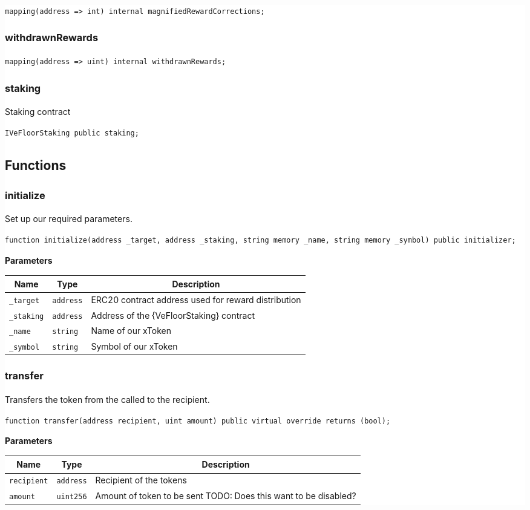```solidity
mapping(address => int) internal magnifiedRewardCorrections;
```


### withdrawnRewards

```solidity
mapping(address => uint) internal withdrawnRewards;
```


### staking
Staking contract


```solidity
IVeFloorStaking public staking;
```


## Functions
### initialize

Set up our required parameters.


```solidity
function initialize(address _target, address _staking, string memory _name, string memory _symbol) public initializer;
```
**Parameters**

|Name|Type|Description|
|----|----|-----------|
|`_target`|`address`|ERC20 contract address used for reward distribution|
|`_staking`|`address`|Address of the {VeFloorStaking} contract|
|`_name`|`string`|Name of our xToken|
|`_symbol`|`string`|Symbol of our xToken|


### transfer

Transfers the token from the called to the recipient.


```solidity
function transfer(address recipient, uint amount) public virtual override returns (bool);
```
**Parameters**

|Name|Type|Description|
|----|----|-----------|
|`recipient`|`address`|Recipient of the tokens|
|`amount`|`uint256`|Amount of token to be sent TODO: Does this want to be disabled?|
